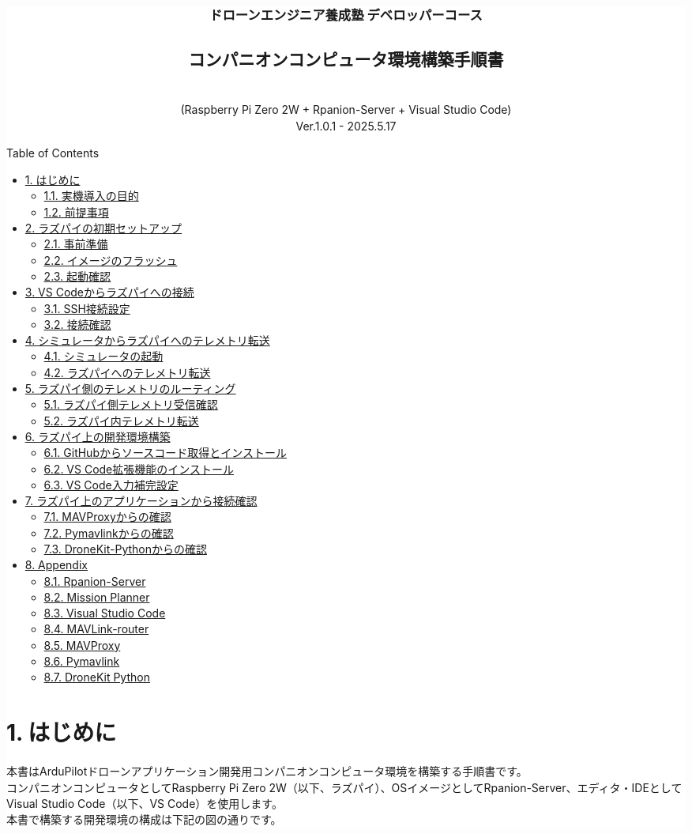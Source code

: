 <div align="center">
<h3>ドローンエンジニア養成塾 デベロッパーコース</h3>
<h2>コンパニオンコンピュータ環境構築手順書</h2><br>
(Raspberry Pi Zero 2W + Rpanion-Server + Visual Studio Code)<br/>
Ver.1.0.1 - 2025.5.17
</div>



Table of Contents




- [1. はじめに](#1-はじめに)
  - [1.1. 実機導入の目的](#11-実機導入の目的)
  - [1.2. 前提事項](#12-前提事項)
- [2. ラズパイの初期セットアップ](#2-ラズパイの初期セットアップ)
  - [2.1. 事前準備](#21-事前準備)
  - [2.2. イメージのフラッシュ](#22-イメージのフラッシュ)
  - [2.3. 起動確認](#23-起動確認)
- [3. VS Codeからラズパイへの接続](#3-vs-codeからラズパイへの接続)
  - [3.1. SSH接続設定](#31-ssh接続設定)
  - [3.2. 接続確認](#32-接続確認)
- [4. シミュレータからラズパイへのテレメトリ転送](#4-シミュレータからラズパイへのテレメトリ転送)
  - [4.1. シミュレータの起動](#41-シミュレータの起動)
  - [4.2. ラズパイへのテレメトリ転送](#42-ラズパイへのテレメトリ転送)
- [5. ラズパイ側のテレメトリのルーティング](#5-ラズパイ側のテレメトリのルーティング)
  - [5.1. ラズパイ側テレメトリ受信確認](#51-ラズパイ側テレメトリ受信確認)
  - [5.2. ラズパイ内テレメトリ転送](#52-ラズパイ内テレメトリ転送)
- [6. ラズパイ上の開発環境構築](#6-ラズパイ上の開発環境構築)
  - [6.1. GitHubからソースコード取得とインストール](#61-githubからソースコード取得とインストール)
  - [6.2. VS Code拡張機能のインストール](#62-vs-code拡張機能のインストール)
  - [6.3. VS Code入力補完設定](#63-vs-code入力補完設定)
- [7. ラズパイ上のアプリケーションから接続確認](#7-ラズパイ上のアプリケーションから接続確認)
  - [7.1. MAVProxyからの確認](#71-mavproxyからの確認)
  - [7.2. Pymavlinkからの確認](#72-pymavlinkからの確認)
  - [7.3. DroneKit-Pythonからの確認](#73-dronekit-pythonからの確認)
- [8. Appendix](#8-appendix)
  - [8.1. Rpanion-Server](#81-rpanion-server)
  - [8.2. Mission Planner](#82-mission-planner)
  - [8.3. Visual Studio Code](#83-visual-studio-code)
  - [8.4. MAVLink-router](#84-mavlink-router)
  - [8.5. MAVProxy](#85-mavproxy)
  - [8.6. Pymavlink](#86-pymavlink)
  - [8.7. DroneKit Python](#87-dronekit-python)



<div style="page-break-before:always"></div>

# 1. はじめに
本書はArduPilotドローンアプリケーション開発用コンパニオンコンピュータ環境を構築する手順書です。  
コンパニオンコンピュータとしてRaspberry Pi Zero 2W（以下、ラズパイ）、OSイメージとしてRpanion-Server、エディタ・IDEとしてVisual Studio Code（以下、VS Code）を使用します。  
本書で構築する開発環境の構成は下記の図の通りです。  